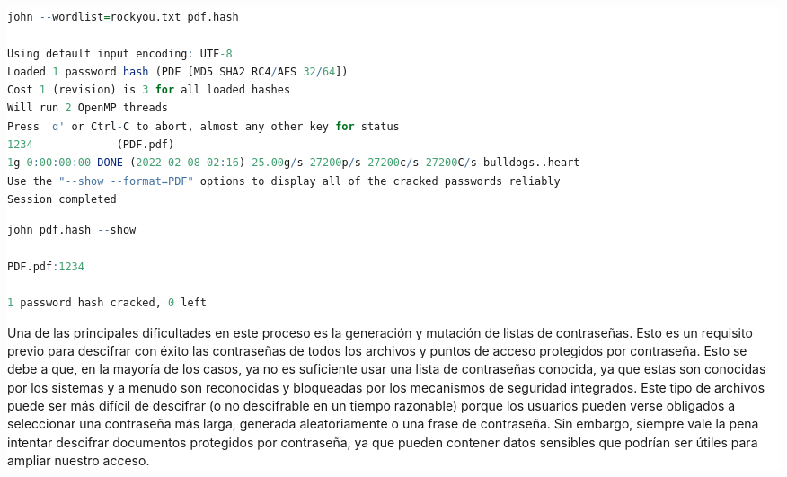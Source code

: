 ```r
john --wordlist=rockyou.txt pdf.hash

Using default input encoding: UTF-8
Loaded 1 password hash (PDF [MD5 SHA2 RC4/AES 32/64])
Cost 1 (revision) is 3 for all loaded hashes
Will run 2 OpenMP threads
Press 'q' or Ctrl-C to abort, almost any other key for status
1234             (PDF.pdf)
1g 0:00:00:00 DONE (2022-02-08 02:16) 25.00g/s 27200p/s 27200c/s 27200C/s bulldogs..heart
Use the "--show --format=PDF" options to display all of the cracked passwords reliably
Session completed
```

```r
john pdf.hash --show

PDF.pdf:1234

1 password hash cracked, 0 left
```

Una de las principales dificultades en este proceso es la generación y mutación de listas de contraseñas. Esto es un requisito previo para descifrar con éxito las contraseñas de todos los archivos y puntos de acceso protegidos por contraseña. Esto se debe a que, en la mayoría de los casos, ya no es suficiente usar una lista de contraseñas conocida, ya que estas son conocidas por los sistemas y a menudo son reconocidas y bloqueadas por los mecanismos de seguridad integrados. Este tipo de archivos puede ser más difícil de descifrar (o no descifrable en un tiempo razonable) porque los usuarios pueden verse obligados a seleccionar una contraseña más larga, generada aleatoriamente o una frase de contraseña. Sin embargo, siempre vale la pena intentar descifrar documentos protegidos por contraseña, ya que pueden contener datos sensibles que podrían ser útiles para ampliar nuestro acceso.